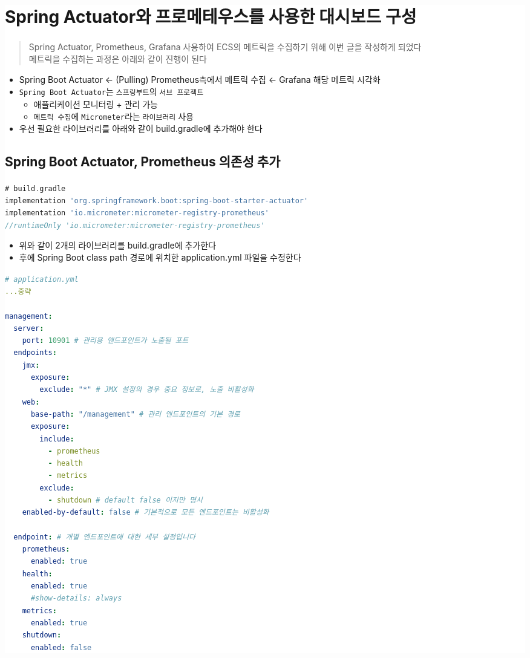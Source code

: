 # Spring Actuator와 프로메테우스를 사용한 대시보드 구성

> Spring Actuator, Prometheus, Grafana 사용하여 ECS의 메트릭을 수집하기 위해 이번 글을 작성하게 되었다  
> 메트릭을 수집하는 과정은 아래와 같이 진행이 된다

- Spring Boot Actuator ← (Pulling) Prometheus측에서 메트릭 수집 ← Grafana 해당 메트릭 시각화
- `Spring Boot Actuator`는 `스프링부트`의 `서브 프로젝트`
  - 애플리케이션 모니터링 + 관리 가능
  - `메트릭 수집`에 `Micrometer`라는 `라이브러리` 사용
- 우선 필요한 라이브러리를 아래와 같이 build.gradle에 추가해야 한다

## Spring Boot Actuator, Prometheus 의존성 추가

```groovy
# build.gradle
implementation 'org.springframework.boot:spring-boot-starter-actuator'
implementation 'io.micrometer:micrometer-registry-prometheus'
//runtimeOnly 'io.micrometer:micrometer-registry-prometheus'
```

- 위와 같이 2개의 라이브러리를 build.gradle에 추가한다
- 후에 Spring Boot class path 경로에 위치한 application.yml 파일을 수정한다

```yaml
# application.yml
...중략

management:
  server:
    port: 10901 # 관리용 엔드포인트가 노출될 포트
  endpoints:
    jmx:
      exposure:
        exclude: "*" # JMX 설정의 경우 중요 정보로, 노출 비활성화
    web:
      base-path: "/management" # 관리 엔드포인트의 기본 경로
      exposure:
        include:
          - prometheus
          - health
          - metrics
        exclude:
          - shutdown # default false 이지만 명시
    enabled-by-default: false # 기본적으로 모든 엔드포인트는 비활성화

  endpoint: # 개별 엔드포인트에 대한 세부 설정입니다
    prometheus:
      enabled: true
    health:
      enabled: true
      #show-details: always
    metrics:
      enabled: true
    shutdown:
      enabled: false
```
